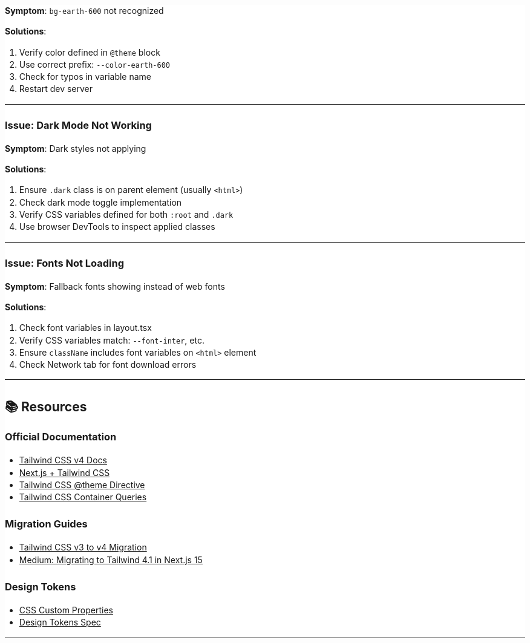 **Symptom**: `bg-earth-600` not recognized

**Solutions**:
1. Verify color defined in `@theme` block
2. Use correct prefix: `--color-earth-600`
3. Check for typos in variable name
4. Restart dev server

---

### Issue: Dark Mode Not Working

**Symptom**: Dark styles not applying

**Solutions**:
1. Ensure `.dark` class is on parent element (usually `<html>`)
2. Check dark mode toggle implementation
3. Verify CSS variables defined for both `:root` and `.dark`
4. Use browser DevTools to inspect applied classes

---

### Issue: Fonts Not Loading

**Symptom**: Fallback fonts showing instead of web fonts

**Solutions**:
1. Check font variables in layout.tsx
2. Verify CSS variables match: `--font-inter`, etc.
3. Ensure `className` includes font variables on `<html>` element
4. Check Network tab for font download errors

---

## 📚 Resources

### Official Documentation
- [Tailwind CSS v4 Docs](https://tailwindcss.com/docs/v4-beta)
- [Next.js + Tailwind CSS](https://nextjs.org/docs/app/getting-started/css#tailwind-css)
- [Tailwind CSS @theme Directive](https://tailwindcss.com/docs/v4-beta#using-css-variables)
- [Tailwind CSS Container Queries](https://tailwindcss.com/docs/container-queries)

### Migration Guides
- [Tailwind CSS v3 to v4 Migration](https://tailwindcss.com/docs/v4-beta/upgrade-guide)
- [Medium: Migrating to Tailwind 4.1 in Next.js 15](https://medium.com/@yarema1815/migrating-from-tailwind-3-4-to-4-1-in-next-js-15-quick-fixes-without-the-headache-b702bf9b1c93)

### Design Tokens
- [CSS Custom Properties](https://developer.mozilla.org/en-US/docs/Web/CSS/Using_CSS_custom_properties)
- [Design Tokens Spec](https://www.w3.org/community/design-tokens/)

---
